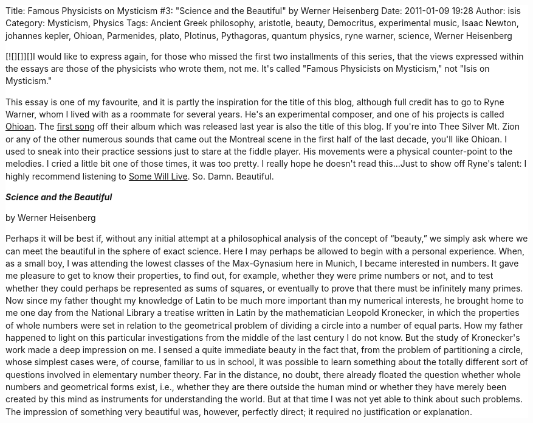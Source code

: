 Title: Famous Physicists on Mysticism #3: "Science and the Beautiful" by Werner Heisenberg
Date: 2011-01-09 19:28
Author: isis
Category: Mysticism, Physics
Tags: Ancient Greek philosophy, aristotle, beauty, Democritus, experimental music, Isaac Newton, johannes kepler, Ohioan, Parmenides, plato, Plotinus, Pythagoras, quantum physics, ryne warner, science, Werner Heisenberg

[![][]][]I would like to express again, for those who missed the first
two installments of this series, that the views expressed within the
essays are those of the physicists who wrote them, not me. It's called
"Famous Physicists on Mysticism," not "Isis on Mysticism."

This essay is one of my favourite, and it is partly the inspiration for
the title of this blog, although full credit has to go to Ryne Warner,
whom I lived with as a roommate for several years. He's an experimental
composer, and one of his projects is called [Ohioan][]. The [first
song][] off their album which was released last year is also the title
of this blog. If you're into Thee Silver Mt. Zion or any of the other
numerous sounds that came out the Montreal scene in the first half of
the last decade, you'll like Ohioan. I used to sneak into their practice
sessions just to stare at the fiddle player. His movements were a
physical counter-point to the melodies. I cried a little bit one of
those times, it was too pretty. I really hope he doesn't read
this...Just to show off Ryne's talent: I highly recommend listening to
[Some Will Live][]. So. Damn. Beautiful.

***Science and the Beautiful***

by Werner Heisenberg

Perhaps it will be best if, without any initial attempt at a
philosophical analysis of the concept of “beauty,” we simply ask where
we can meet the beautiful in the sphere of exact science. Here I may
perhaps be allowed to begin with a personal experience. When, as a small
boy, I was attending the lowest classes of the Max-Gynasium here in
Munich, I became interested in numbers. It gave me pleasure to get to
know their properties, to find out, for example, whether they were prime
numbers or not, and to test whether they could perhaps be represented as
sums of squares, or eventually to prove that there must be infinitely
many primes. Now since my father thought my knowledge of Latin to be
much more important than my numerical interests, he brought home to me
one day from the National Library a treatise written in Latin by the
mathematician Leopold Kronecker, in which the properties of whole
numbers were set in relation to the geometrical problem of dividing a
circle into a number of equal parts. How my father happened to light on
this particular investigations from the middle of the last century I do
not know. But the study of Kronecker's work made a deep impression on
me. I sensed a quite immediate beauty in the fact that, from the problem
of partitioning a circle, whose simplest cases were, of course, familiar
to us in school, it was possible to learn something about the totally
different sort of questions involved in elementary number theory. Far in
the distance, no doubt, there already floated the question whether whole
numbers and geometrical forms exist, i.e., whether they are there
outside the human mind or whether they have merely been created by this
mind as instruments for understanding the world. But at that time I was
not yet able to think about such problems. The impression of something
very beautiful was, however, perfectly direct; it required no
justification or explanation.


  [Ohioan]: http://www.myspace.com/oryne
  [first song]: http://www.patternsinthevoid.net/blog/wp-content/uploads/2011/01/1-Patterns-in-the-Void.mp3
  [Some Will Live]: http://www.patternsinthevoid.net/blog/wp-content/uploads/2011/01/4-Some-Will-Live.mp3
  [1]: http://www.patternsinthevoid.net/blog/wp-content/uploads/2011/01/Heisenberg.jpg
  [2]: http://www.patternsinthevoid.net/blog/wp-content/uploads/2011/01/pythagoras1.jpg
  [3]: http://www.patternsinthevoid.net/blog/wp-content/uploads/2011/01/Plato_1_lg.gif
  [4]: http://www.patternsinthevoid.net/blog/wp-content/uploads/2011/01/Galileo-Frontispiece.jpg
  [5]: http://www.patternsinthevoid.net/blog/wp-content/uploads/2011/01/The-Page-from-Isaac-Newtons-Folios-On-Which-He-Predicts-The-Apocalypse-Would-Come-As-Early-As-A.D.-2132.jpg
  [6]: http://www.patternsinthevoid.net/blog/wp-content/uploads/2011/01/kepler_harmonium-mundis-frontpiece.jpg